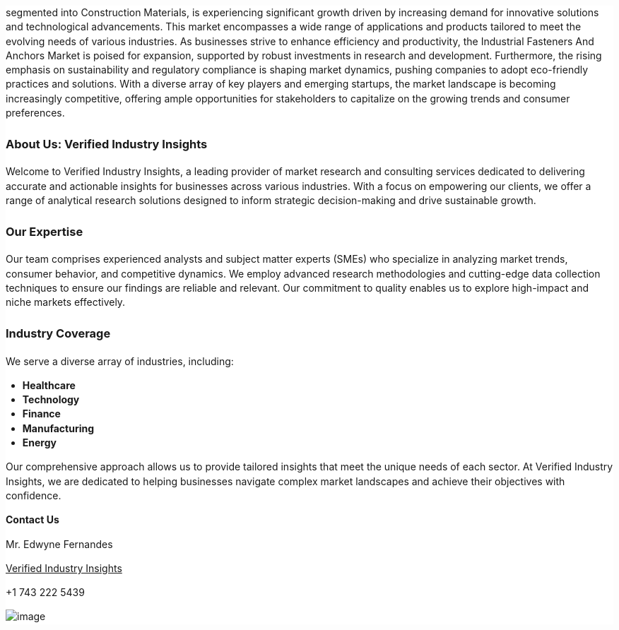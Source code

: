 segmented into Construction Materials, is experiencing significant growth driven by increasing demand for innovative solutions and technological advancements. This market encompasses a wide range of applications and products tailored to meet the evolving needs of various industries. As businesses strive to enhance efficiency and productivity, the Industrial Fasteners And Anchors Market is poised for expansion, supported by robust investments in research and development. Furthermore, the rising emphasis on sustainability and regulatory compliance is shaping market dynamics, pushing companies to adopt eco-friendly practices and solutions. With a diverse array of key players and emerging startups, the market landscape is becoming increasingly competitive, offering ample opportunities for stakeholders to capitalize on the growing trends and consumer preferences.</p><h3>About Us: Verified Industry Insights</h3><p>Welcome to Verified Industry Insights, a leading provider of market research and consulting services dedicated to delivering accurate and actionable insights for businesses across various industries. With a focus on empowering our clients, we offer a range of analytical research solutions designed to inform strategic decision-making and drive sustainable growth.</p><h3>Our Expertise</h3><p>Our team comprises experienced analysts and subject matter experts (SMEs) who specialize in analyzing market trends, consumer behavior, and competitive dynamics. We employ advanced research methodologies and cutting-edge data collection techniques to ensure our findings are reliable and relevant. Our commitment to quality enables us to explore high-impact and niche markets effectively.</p><h3>Industry Coverage</h3><p>We serve a diverse array of industries, including:</p><ul><li><strong>Healthcare</strong></li><li><strong>Technology</strong></li><li><strong>Finance</strong></li><li><strong>Manufacturing</strong></li><li><strong>Energy</strong></li></ul><p>Our comprehensive approach allows us to provide tailored insights that meet the unique needs of each sector. At Verified Industry Insights, we are dedicated to helping businesses navigate complex market landscapes and achieve their objectives with confidence.</p><p><strong>Contact Us</strong></p><p>Mr. Edwyne Fernandes</p><p><a href="https://www.verifiedindustryinsights.com/">Verified Industry Insights</a></p><p>+1 743 222 5439</p>
![image](https://github.com/user-attachments/assets/8ae986c2-6fe1-41b3-b065-e26dd7fb87ae)
